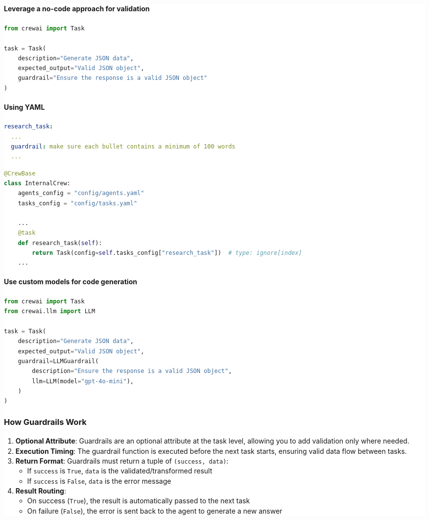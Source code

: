 #### Leverage a no-code approach for validation

```python Code
from crewai import Task

task = Task(
    description="Generate JSON data",
    expected_output="Valid JSON object",
    guardrail="Ensure the response is a valid JSON object"
)
```

#### Using YAML

```yaml
research_task:
  ...
  guardrail: make sure each bullet contains a minimum of 100 words
  ...
```

```python Code
@CrewBase
class InternalCrew:
    agents_config = "config/agents.yaml"
    tasks_config = "config/tasks.yaml"

    ...
    @task
    def research_task(self):
        return Task(config=self.tasks_config["research_task"])  # type: ignore[index]
    ...
```


#### Use custom models for code generation

```python Code
from crewai import Task
from crewai.llm import LLM

task = Task(
    description="Generate JSON data",
    expected_output="Valid JSON object",
    guardrail=LLMGuardrail(
        description="Ensure the response is a valid JSON object",
        llm=LLM(model="gpt-4o-mini"),
    )
)
```

### How Guardrails Work

1. **Optional Attribute**: Guardrails are an optional attribute at the task level, allowing you to add validation only where needed.
2. **Execution Timing**: The guardrail function is executed before the next task starts, ensuring valid data flow between tasks.
3. **Return Format**: Guardrails must return a tuple of `(success, data)`:
   - If `success` is `True`, `data` is the validated/transformed result
   - If `success` is `False`, `data` is the error message
4. **Result Routing**:
   - On success (`True`), the result is automatically passed to the next task
   - On failure (`False`), the error is sent back to the agent to generate a new answer
